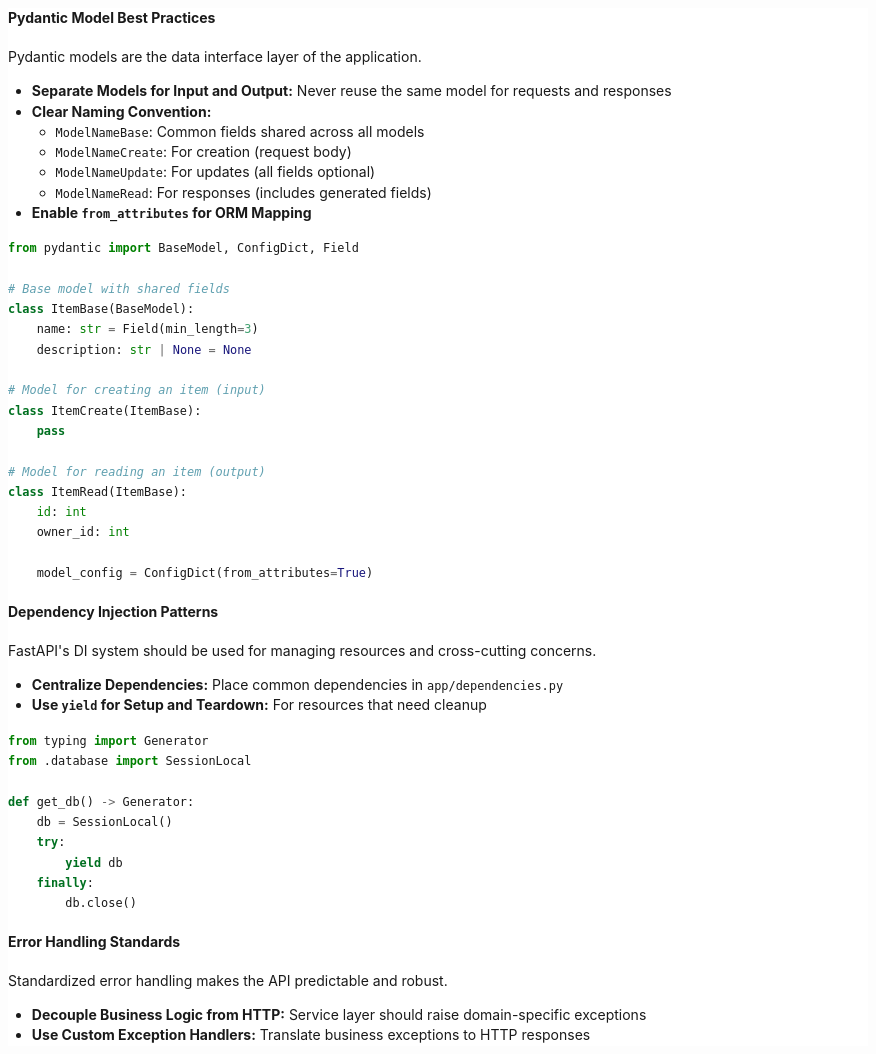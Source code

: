 #### Pydantic Model Best Practices
Pydantic models are the data interface layer of the application.

- **Separate Models for Input and Output:** Never reuse the same model for requests and responses
- **Clear Naming Convention:**
  - `ModelNameBase`: Common fields shared across all models
  - `ModelNameCreate`: For creation (request body)
  - `ModelNameUpdate`: For updates (all fields optional)
  - `ModelNameRead`: For responses (includes generated fields)
- **Enable `from_attributes` for ORM Mapping**

```python
from pydantic import BaseModel, ConfigDict, Field

# Base model with shared fields
class ItemBase(BaseModel):
    name: str = Field(min_length=3)
    description: str | None = None

# Model for creating an item (input)
class ItemCreate(ItemBase):
    pass

# Model for reading an item (output)
class ItemRead(ItemBase):
    id: int
    owner_id: int
    
    model_config = ConfigDict(from_attributes=True)
```

#### Dependency Injection Patterns
FastAPI's DI system should be used for managing resources and cross-cutting concerns.

- **Centralize Dependencies:** Place common dependencies in `app/dependencies.py`
- **Use `yield` for Setup and Teardown:** For resources that need cleanup

```python
from typing import Generator
from .database import SessionLocal

def get_db() -> Generator:
    db = SessionLocal()
    try:
        yield db
    finally:
        db.close()
```

#### Error Handling Standards
Standardized error handling makes the API predictable and robust.

- **Decouple Business Logic from HTTP:** Service layer should raise domain-specific exceptions
- **Use Custom Exception Handlers:** Translate business exceptions to HTTP responses
